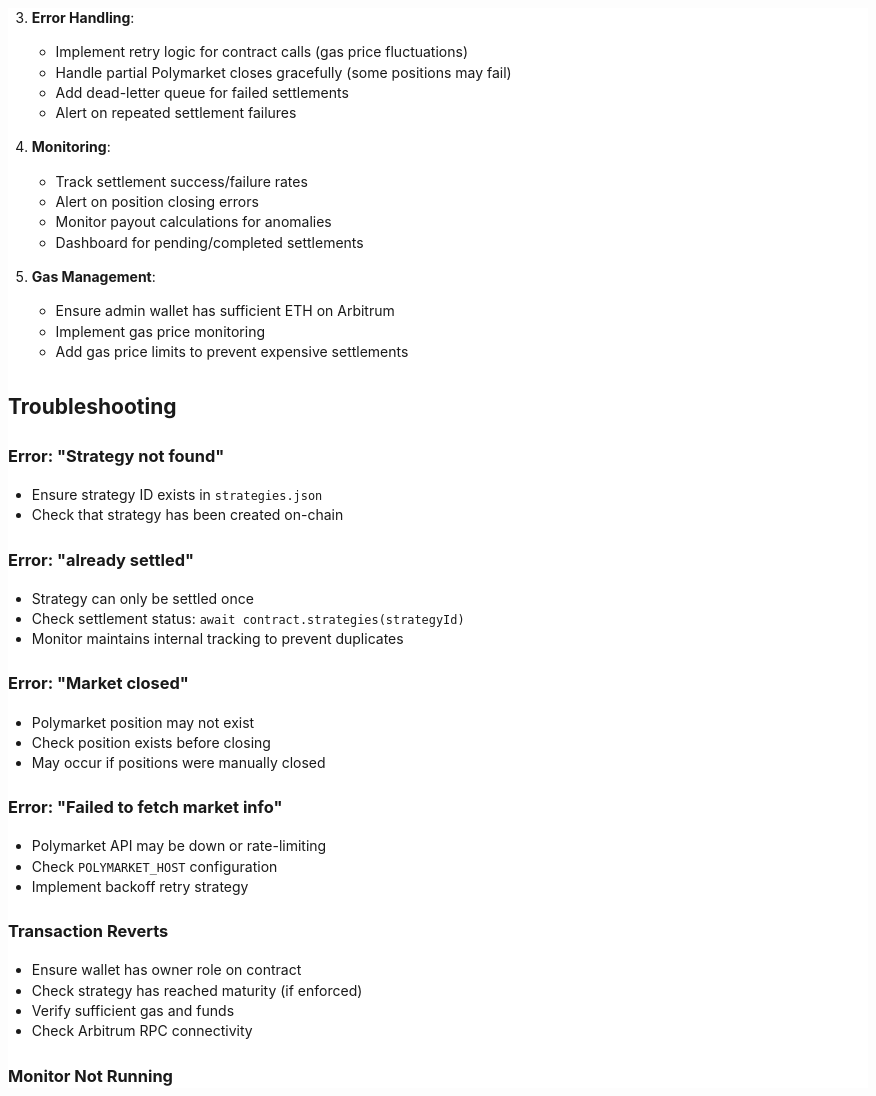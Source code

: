 3. **Error Handling**:

   - Implement retry logic for contract calls (gas price fluctuations)
   - Handle partial Polymarket closes gracefully (some positions may fail)
   - Add dead-letter queue for failed settlements
   - Alert on repeated settlement failures

4. **Monitoring**:

   - Track settlement success/failure rates
   - Alert on position closing errors
   - Monitor payout calculations for anomalies
   - Dashboard for pending/completed settlements

5. **Gas Management**:
   - Ensure admin wallet has sufficient ETH on Arbitrum
   - Implement gas price monitoring
   - Add gas price limits to prevent expensive settlements

## Troubleshooting

### Error: "Strategy not found"

- Ensure strategy ID exists in `strategies.json`
- Check that strategy has been created on-chain

### Error: "already settled"

- Strategy can only be settled once
- Check settlement status: `await contract.strategies(strategyId)`
- Monitor maintains internal tracking to prevent duplicates

### Error: "Market closed"

- Polymarket position may not exist
- Check position exists before closing
- May occur if positions were manually closed

### Error: "Failed to fetch market info"

- Polymarket API may be down or rate-limiting
- Check `POLYMARKET_HOST` configuration
- Implement backoff retry strategy

### Transaction Reverts

- Ensure wallet has owner role on contract
- Check strategy has reached maturity (if enforced)
- Verify sufficient gas and funds
- Check Arbitrum RPC connectivity

### Monitor Not Running
